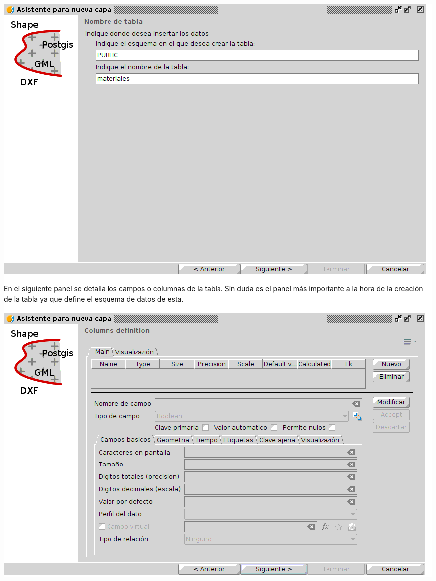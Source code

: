 ![5_newLayerPanel4_128](lista_de_valores_basada_en_tabla_files/5_newLayerPanel4_128.png)

En el siguiente panel se detalla los campos o columnas de la tabla. Sin duda es el panel más importante a la hora de la creación de la tabla ya que define el esquema de datos de esta.

![6_newLayerPanel5_128](lista_de_valores_basada_en_tabla_files/6_newLayerPanel5_128.png)
